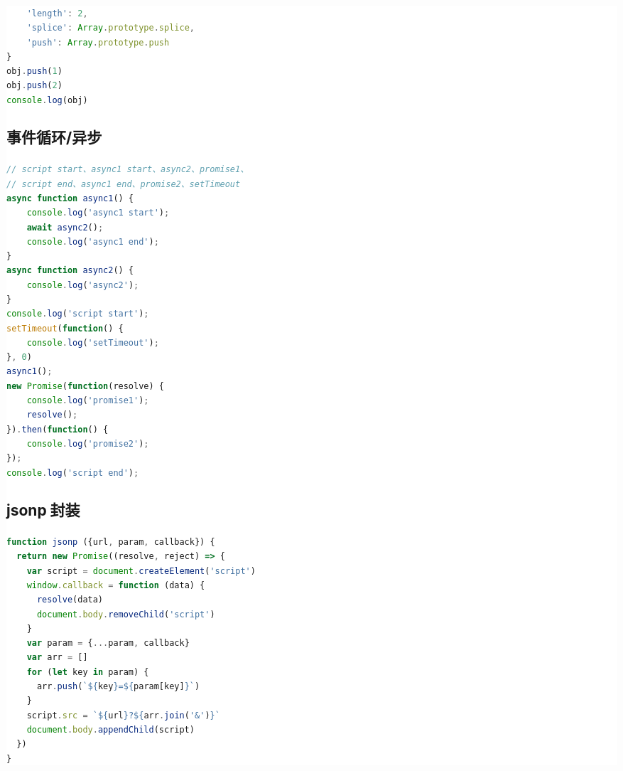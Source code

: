   ```js
      'length': 2,
      'splice': Array.prototype.splice,
      'push': Array.prototype.push
  }
  obj.push(1)
  obj.push(2)
  console.log(obj)
  ```


## 事件循环/异步
  ```js
  // script start、async1 start、async2、promise1、
  // script end、async1 end、promise2、setTimeout
  async function async1() {
      console.log('async1 start');
      await async2();
      console.log('async1 end');
  }
  async function async2() {
      console.log('async2');
  }
  console.log('script start');
  setTimeout(function() {
      console.log('setTimeout');
  }, 0)
  async1();
  new Promise(function(resolve) {
      console.log('promise1');
      resolve();
  }).then(function() {
      console.log('promise2');
  });
  console.log('script end');
  ```


## jsonp 封装
  ```js
  function jsonp ({url, param, callback}) {
    return new Promise((resolve, reject) => {
      var script = document.createElement('script')
      window.callback = function (data) {
        resolve(data)
        document.body.removeChild('script')
      }
      var param = {...param, callback}
      var arr = []
      for (let key in param) {
        arr.push(`${key}=${param[key]}`)
      }
      script.src = `${url}?${arr.join('&')}`
      document.body.appendChild(script)
    })
  }
  ```
